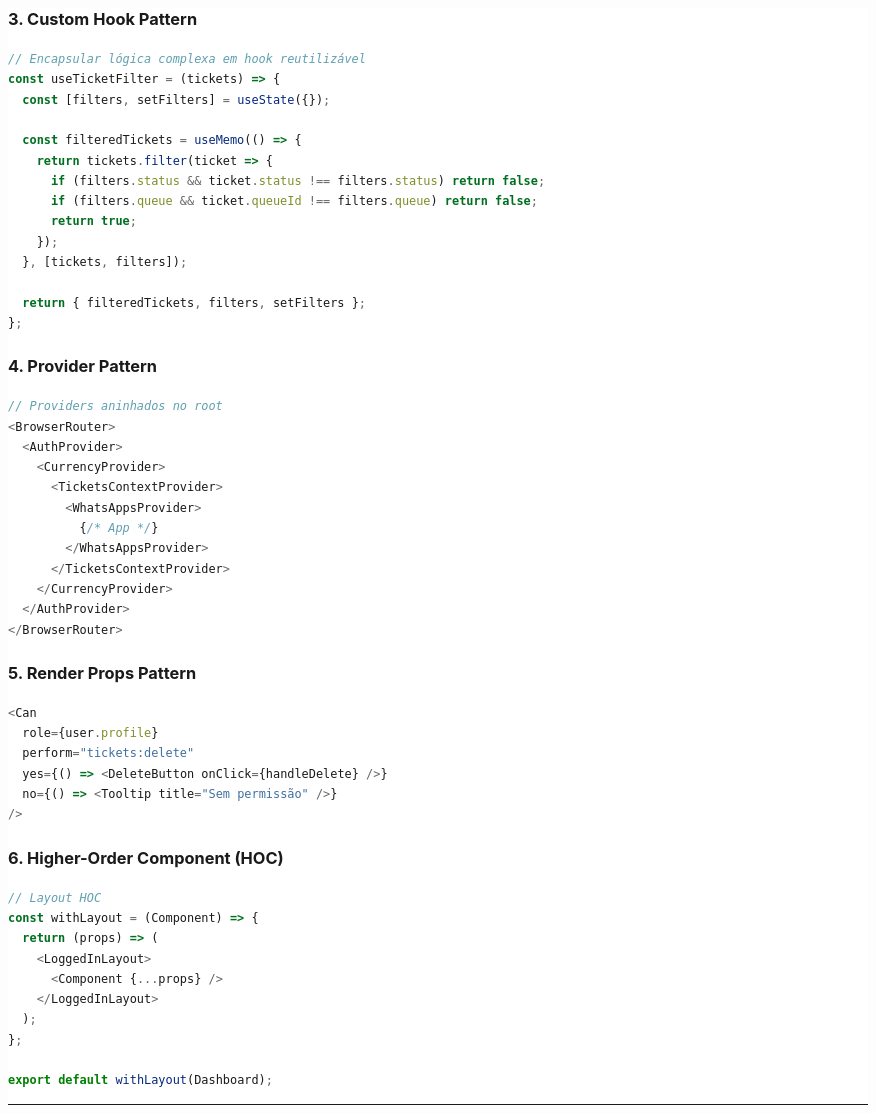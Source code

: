 ### 3. Custom Hook Pattern

```javascript
// Encapsular lógica complexa em hook reutilizável
const useTicketFilter = (tickets) => {
  const [filters, setFilters] = useState({});

  const filteredTickets = useMemo(() => {
    return tickets.filter(ticket => {
      if (filters.status && ticket.status !== filters.status) return false;
      if (filters.queue && ticket.queueId !== filters.queue) return false;
      return true;
    });
  }, [tickets, filters]);

  return { filteredTickets, filters, setFilters };
};
```

### 4. Provider Pattern

```javascript
// Providers aninhados no root
<BrowserRouter>
  <AuthProvider>
    <CurrencyProvider>
      <TicketsContextProvider>
        <WhatsAppsProvider>
          {/* App */}
        </WhatsAppsProvider>
      </TicketsContextProvider>
    </CurrencyProvider>
  </AuthProvider>
</BrowserRouter>
```

### 5. Render Props Pattern

```javascript
<Can
  role={user.profile}
  perform="tickets:delete"
  yes={() => <DeleteButton onClick={handleDelete} />}
  no={() => <Tooltip title="Sem permissão" />}
/>
```

### 6. Higher-Order Component (HOC)

```javascript
// Layout HOC
const withLayout = (Component) => {
  return (props) => (
    <LoggedInLayout>
      <Component {...props} />
    </LoggedInLayout>
  );
};

export default withLayout(Dashboard);
```

---